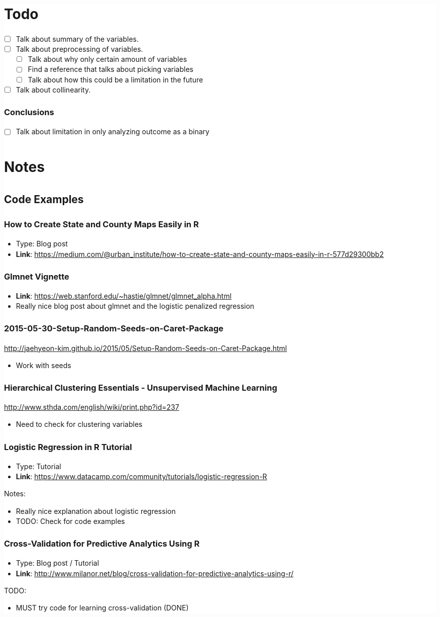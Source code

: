 # Todo
- [ ] Talk about summary of the variables.  
- [ ] Talk about preprocessing of variables. 
    - [ ] Talk about why only certain amount of variables
    - [ ] Find a reference that talks about picking variables
    - [ ] Talk about how this could be a limitation in the future
- [ ] Talk about collinearity. 

### Conclusions
- [ ] Talk about limitation in only analyzing outcome as a binary 

# Notes

## Code Examples

### How to Create State and County Maps Easily in R
- Type: Blog post
- **Link**: https://medium.com/@urban_institute/how-to-create-state-and-county-maps-easily-in-r-577d29300bb2

### Glmnet Vignette
- **Link**: https://web.stanford.edu/~hastie/glmnet/glmnet_alpha.html
- Really nice blog post about glmnet and the logistic penalized regression

### 2015-05-30-Setup-Random-Seeds-on-Caret-Package
http://jaehyeon-kim.github.io/2015/05/Setup-Random-Seeds-on-Caret-Package.html
- Work with seeds

### Hierarchical Clustering Essentials - Unsupervised Machine Learning
http://www.sthda.com/english/wiki/print.php?id=237
- Need to check for clustering variables

### Logistic Regression in R Tutorial
- Type: Tutorial
- **Link**: https://www.datacamp.com/community/tutorials/logistic-regression-R

Notes:
- Really nice explanation about logistic regression
- TODO: Check for code examples

### Cross-Validation for Predictive Analytics Using R
- Type: Blog post / Tutorial
- **Link**: http://www.milanor.net/blog/cross-validation-for-predictive-analytics-using-r/

TODO:
- MUST try code for learning cross-validation (DONE)
